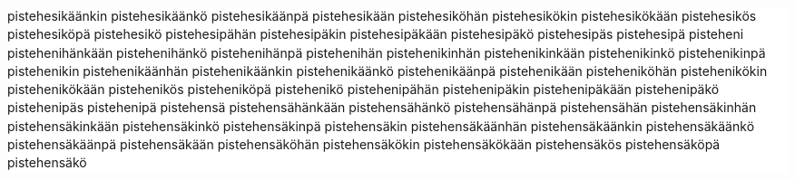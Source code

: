pistehesikäänkin
pistehesikäänkö
pistehesikäänpä
pistehesikään
pistehesiköhän
pistehesikökin
pistehesikökään
pistehesikös
pistehesiköpä
pistehesikö
pistehesipähän
pistehesipäkin
pistehesipäkään
pistehesipäkö
pistehesipäs
pistehesipä
pisteheni
pistehenihänkään
pistehenihänkö
pistehenihänpä
pistehenihän
pistehenikinhän
pistehenikinkään
pistehenikinkö
pistehenikinpä
pistehenikin
pistehenikäänhän
pistehenikäänkin
pistehenikäänkö
pistehenikäänpä
pistehenikään
pisteheniköhän
pistehenikökin
pistehenikökään
pistehenikös
pisteheniköpä
pistehenikö
pistehenipähän
pistehenipäkin
pistehenipäkään
pistehenipäkö
pistehenipäs
pistehenipä
pistehensä
pistehensähänkään
pistehensähänkö
pistehensähänpä
pistehensähän
pistehensäkinhän
pistehensäkinkään
pistehensäkinkö
pistehensäkinpä
pistehensäkin
pistehensäkäänhän
pistehensäkäänkin
pistehensäkäänkö
pistehensäkäänpä
pistehensäkään
pistehensäköhän
pistehensäkökin
pistehensäkökään
pistehensäkös
pistehensäköpä
pistehensäkö